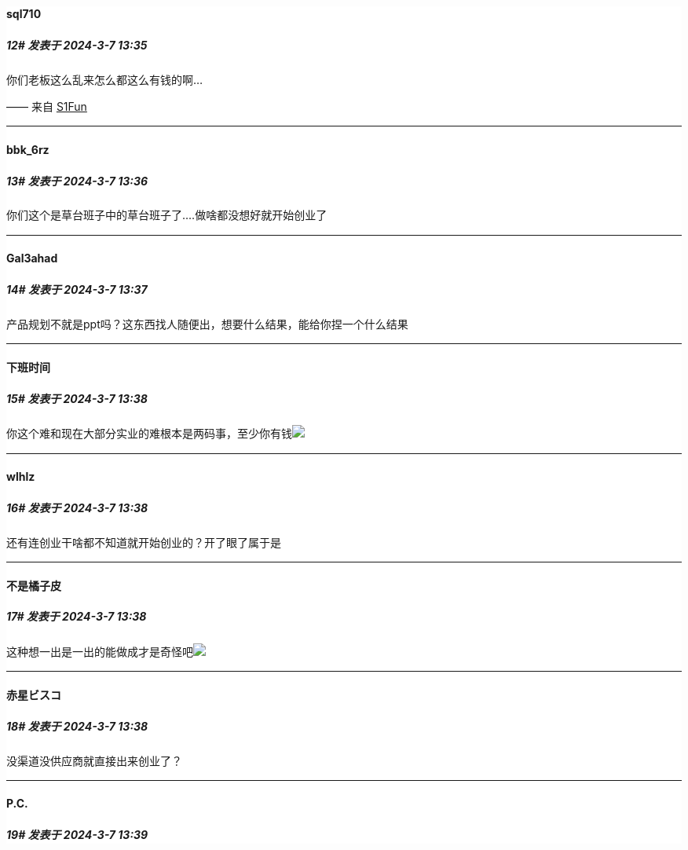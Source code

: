 ####  sql710  
##### 12#       发表于 2024-3-7 13:35

你们老板这么乱来怎么都这么有钱的啊…

—— 来自 [S1Fun](https://s1fun.koalcat.com)

*****

####  bbk_6rz  
##### 13#       发表于 2024-3-7 13:36

你们这个是草台班子中的草台班子了....做啥都没想好就开始创业了

*****

####  Gal3ahad  
##### 14#       发表于 2024-3-7 13:37

产品规划不就是ppt吗？这东西找人随便出，想要什么结果，能给你捏一个什么结果

*****

####  下班时间  
##### 15#       发表于 2024-3-7 13:38

你这个难和现在大部分实业的难根本是两码事，至少你有钱<img src="https://static.saraba1st.com/image/smiley/face2017/067.png" referrerpolicy="no-referrer">

*****

####  wlhlz  
##### 16#       发表于 2024-3-7 13:38

还有连创业干啥都不知道就开始创业的？开了眼了属于是

*****

####  不是橘子皮  
##### 17#       发表于 2024-3-7 13:38

这种想一出是一出的能做成才是奇怪吧<img src="https://static.saraba1st.com/image/smiley/face2017/013.png" referrerpolicy="no-referrer">

*****

####  赤星ビスコ  
##### 18#       发表于 2024-3-7 13:38

没渠道没供应商就直接出来创业了？

*****

####  P.C.  
##### 19#       发表于 2024-3-7 13:39
